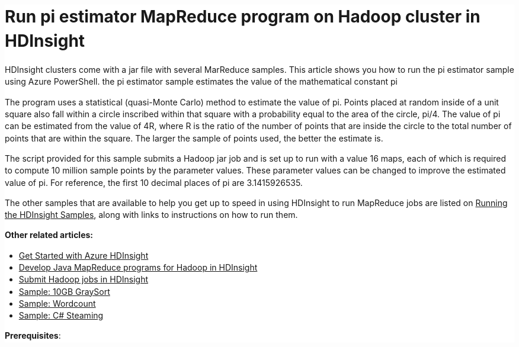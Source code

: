 <properties
	pageTitle="Pi estimator Hadoop sample in HDInsight | Windows Azure"
	description="Learn how to run a Hadoop MapReduce sample Pi estimator on HDInsight."
	editor="cgronlun"
	manager="paulettm"
	services="hdinsight"
	documentationCenter=""
	tags="azure-portal"
	authors="mumian"/>

<tags
	ms.service="hdinsight"
	ms.date="10/15/2015"
	wacn.date=""/>

# Run pi estimator MapReduce program on Hadoop cluster in HDInsight

HDInsight clusters come with a jar file with several MarReduce samples. This article shows you how to run the pi estimator sample using Azure PowerShell. the pi estimator sample estimates the value of the mathematical constant pi 

The program uses a statistical (quasi-Monte Carlo) method to estimate the value of pi. Points placed at random inside of a unit square also fall within a circle inscribed within that square with a probability equal to the area of the circle, pi/4. The value of pi can be estimated from the value of 4R, where R is the ratio of the number of points that are inside the circle to the total number of points that are within the square. The larger the sample of points used, the better the estimate is.

The script provided for this sample submits a Hadoop jar job and is set up to run with a value 16 maps, each of which is required to compute 10 million sample points by the parameter values. These parameter values can be changed to improve the estimated value of pi. For reference, the first 10 decimal places of pi are 3.1415926535.

The other samples that are available to help you get up to speed in using HDInsight to run MapReduce jobs are listed on [Running the HDInsight Samples][hdinsight-samples], along with links to instructions on how to run them.


**Other related articles:**

* [Get Started with Azure HDInsight][hdinsight-get-started]
* [Develop Java MapReduce programs for Hadoop in HDInsight](/documentation/articles/hdinsight-develop-deploy-java-mapreduce)
* [Submit Hadoop jobs in HDInsight](/documentation/articles/hdinsight-submit-hadoop-jobs-programmatically)
* [Sample: 10GB GraySort][hdinsight-sample-10gb-graysort]
* [Sample: Wordcount][hdinsight-sample-wordcount]
* [Sample: C# Steaming][hdinsight-sample-cs-streaming]







**Prerequisites**:


[hdinsight-sdk-documentation]: http://msdnstage.redmond.corp.microsoft.com/zh-cn/library/dn479185.aspx
[powershell-install-configure]: /documentation/articles/install-configure-powershell
[hdinsight-get-started]: /documentation/articles/hdinsight-get-started
[hdinsight-samples]: /documentation/articles/hdinsight-run-samples
[hdinsight-sample-10gb-graysort]: /documentation/articles/hdinsight-sample-10gb-graysort
[hdinsight-sample-csharp-streaming]: /documentation/articles/hdinsight-sample-csharp-streaming
[hdinsight-sample-pi-estimator]: /documentation/articles/hdinsight-sample-pi-estimator
[hdinsight-sample-wordcount]: /documentation/articles/hdinsight-sample-wordcount
[hdinsight-use-hive]: /documentation/articles/hdinsight-use-hive
[hdinsight-use-pig]: /documentation/articles/hdinsight-use-pig
[hdinsight-sample-cs-streaming]: /documentation/articles/hdinsight-sample-csharp-streaming